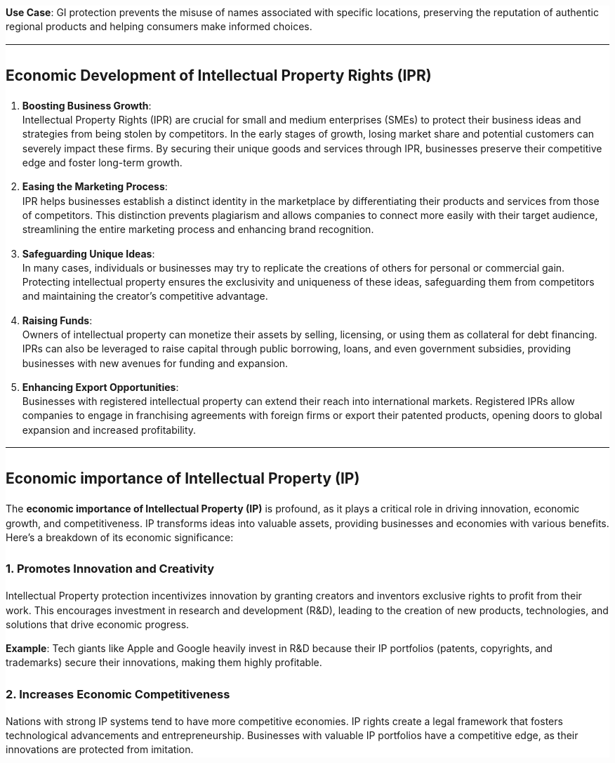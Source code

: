    **Use Case**: GI protection prevents the misuse of names associated with specific locations, preserving the reputation of authentic regional products and helping consumers make informed choices.

---

## Economic Development of Intellectual Property Rights (IPR)

1. **Boosting Business Growth**:  
   Intellectual Property Rights (IPR) are crucial for small and medium enterprises (SMEs) to protect their business ideas and strategies from being stolen by competitors. In the early stages of growth, losing market share and potential customers can severely impact these firms. By securing their unique goods and services through IPR, businesses preserve their competitive edge and foster long-term growth.

2. **Easing the Marketing Process**:  
   IPR helps businesses establish a distinct identity in the marketplace by differentiating their products and services from those of competitors. This distinction prevents plagiarism and allows companies to connect more easily with their target audience, streamlining the entire marketing process and enhancing brand recognition.

3. **Safeguarding Unique Ideas**:  
   In many cases, individuals or businesses may try to replicate the creations of others for personal or commercial gain. Protecting intellectual property ensures the exclusivity and uniqueness of these ideas, safeguarding them from competitors and maintaining the creator’s competitive advantage.

4. **Raising Funds**:  
   Owners of intellectual property can monetize their assets by selling, licensing, or using them as collateral for debt financing. IPRs can also be leveraged to raise capital through public borrowing, loans, and even government subsidies, providing businesses with new avenues for funding and expansion.

5. **Enhancing Export Opportunities**:  
   Businesses with registered intellectual property can extend their reach into international markets. Registered IPRs allow companies to engage in franchising agreements with foreign firms or export their patented products, opening doors to global expansion and increased profitability.

---
## Economic importance of Intellectual Property (IP)
The **economic importance of Intellectual Property (IP)** is profound, as it plays a critical role in driving innovation, economic growth, and competitiveness. IP transforms ideas into valuable assets, providing businesses and economies with various benefits. Here’s a breakdown of its economic significance:

### 1. Promotes Innovation and Creativity
   Intellectual Property protection incentivizes innovation by granting creators and inventors exclusive rights to profit from their work. This encourages investment in research and development (R&D), leading to the creation of new products, technologies, and solutions that drive economic progress.

   **Example**: Tech giants like Apple and Google heavily invest in R&D because their IP portfolios (patents, copyrights, and trademarks) secure their innovations, making them highly profitable.

### 2. Increases Economic Competitiveness  
   Nations with strong IP systems tend to have more competitive economies. IP rights create a legal framework that fosters technological advancements and entrepreneurship. Businesses with valuable IP portfolios have a competitive edge, as their innovations are protected from imitation.
